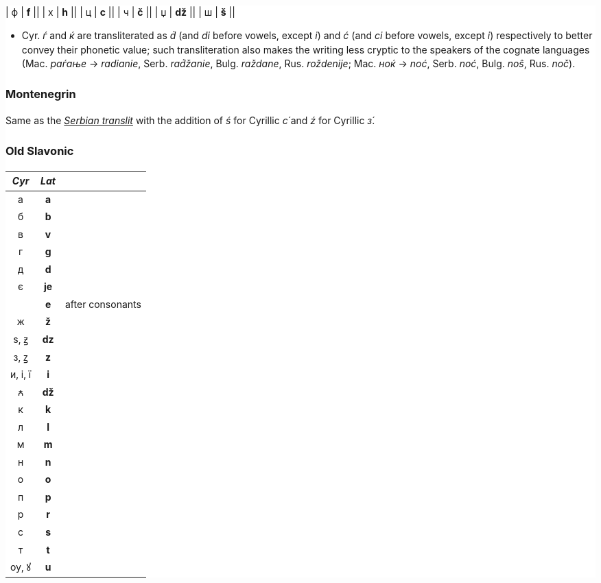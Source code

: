 | ф | **f** ||
| х | **h** ||
| ц | **c** ||
| ч | **č** ||
| џ | **dž** ||
| ш | **š** ||

- Cyr. *ѓ* and *ќ* are transliterated as *d́* (and *di* before vowels, except *i*) and *ć* (and *ci* before vowels, except *i*) respectively to better convey their phonetic value; such transliteration also makes the writing less cryptic to the speakers of the cognate languages (Mac. *раѓање* &rarr; *radianie*, Serb. *rad́žanie*, Bulg. *raždane*, Rus. *roždenije*; Mac. *ноќ* &rarr; *noć*, Serb. *noć*, Bulg. *noŝ*, Rus. *noč*).

### Montenegrin

Same as the *[Serbian translit](#serbian)* with the addition of *ś* for Cyrillic *с́* and *ź* for Cyrillic *з́*.

### Old Slavonic

| *Cyr* | *Lat* ||
|:----:|:----:|---|
| а | **a** ||
| б | **b** ||
| в | **v** ||
| г | **g** ||
| д | **d** ||
| є | **je** ||
|   | **e** | after consonants |
| ж | **ž** ||
| ѕ, ꙃ | **dz** ||
| з, ꙁ | **z** ||
| и, і, ї | **i** ||
| ꙉ | **dž** ||
| к | **k** ||
| л | **l** ||
| м | **m** ||
| н | **n** ||
| о | **o** ||
| п | **p** ||
| р | **r** ||
| с | **s** ||
| т | **t** ||
| ѹ, ꙋ | **u** ||